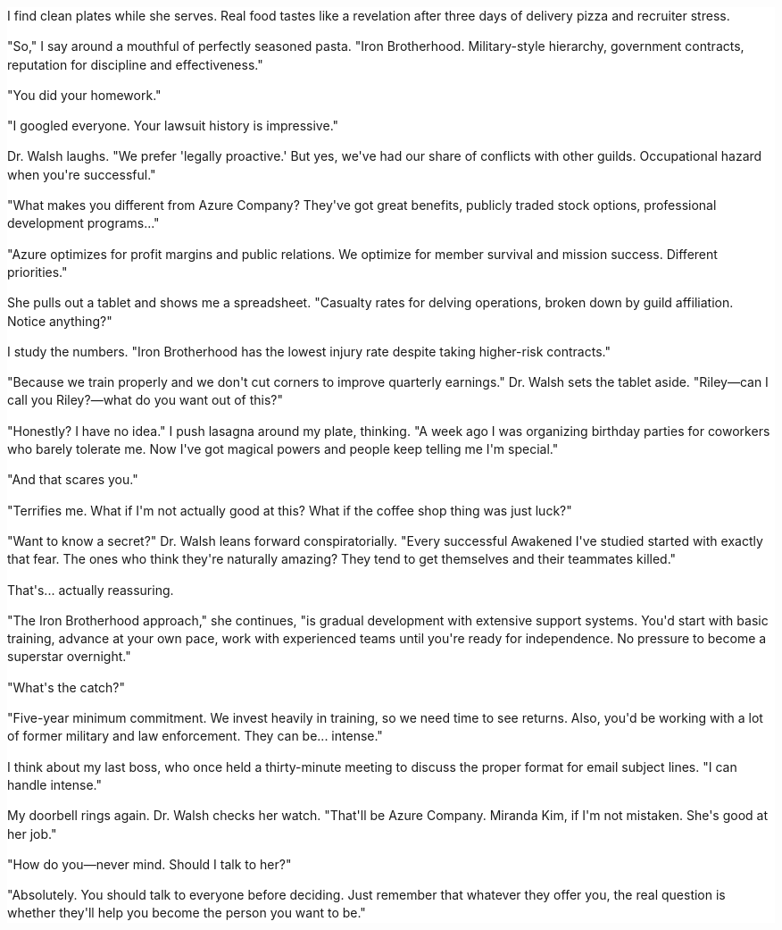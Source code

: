 I find clean plates while she serves. Real food tastes like a revelation after three days of delivery pizza and recruiter stress.

"So," I say around a mouthful of perfectly seasoned pasta. "Iron Brotherhood. Military-style hierarchy, government contracts, reputation for discipline and effectiveness."

"You did your homework."

"I googled everyone. Your lawsuit history is impressive."

Dr. Walsh laughs. "We prefer 'legally proactive.' But yes, we've had our share of conflicts with other guilds. Occupational hazard when you're successful."

"What makes you different from Azure Company? They've got great benefits, publicly traded stock options, professional development programs..."

"Azure optimizes for profit margins and public relations. We optimize for member survival and mission success. Different priorities."

She pulls out a tablet and shows me a spreadsheet. "Casualty rates for delving operations, broken down by guild affiliation. Notice anything?"

I study the numbers. "Iron Brotherhood has the lowest injury rate despite taking higher-risk contracts."

"Because we train properly and we don't cut corners to improve quarterly earnings." Dr. Walsh sets the tablet aside. "Riley—can I call you Riley?—what do you want out of this?"

"Honestly? I have no idea." I push lasagna around my plate, thinking. "A week ago I was organizing birthday parties for coworkers who barely tolerate me. Now I've got magical powers and people keep telling me I'm special."

"And that scares you."

"Terrifies me. What if I'm not actually good at this? What if the coffee shop thing was just luck?"

"Want to know a secret?" Dr. Walsh leans forward conspiratorially. "Every successful Awakened I've studied started with exactly that fear. The ones who think they're naturally amazing? They tend to get themselves and their teammates killed."

That's... actually reassuring.

"The Iron Brotherhood approach," she continues, "is gradual development with extensive support systems. You'd start with basic training, advance at your own pace, work with experienced teams until you're ready for independence. No pressure to become a superstar overnight."

"What's the catch?"

"Five-year minimum commitment. We invest heavily in training, so we need time to see returns. Also, you'd be working with a lot of former military and law enforcement. They can be... intense."

I think about my last boss, who once held a thirty-minute meeting to discuss the proper format for email subject lines. "I can handle intense."

My doorbell rings again. Dr. Walsh checks her watch. "That'll be Azure Company. Miranda Kim, if I'm not mistaken. She's good at her job."

"How do you—never mind. Should I talk to her?"

"Absolutely. You should talk to everyone before deciding. Just remember that whatever they offer you, the real question is whether they'll help you become the person you want to be."
